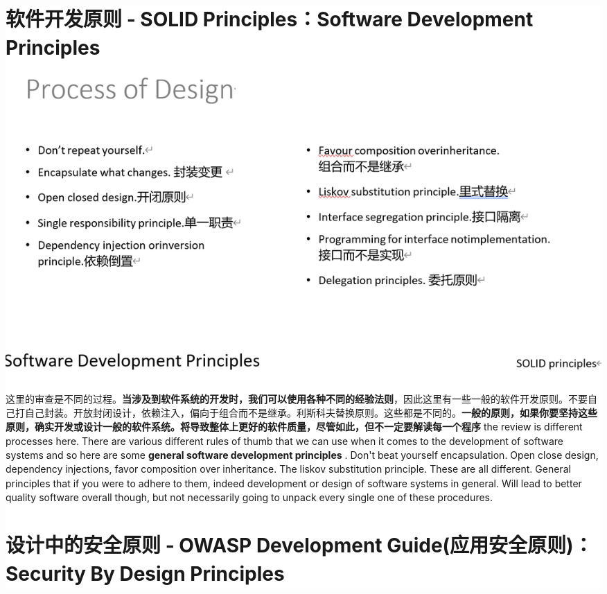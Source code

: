 # 软件开发原则 - SOLID Principles：Software Development Principles

![](/static/2022-01-22-17-10-08.png)

这里的审查是不同的过程。**当涉及到软件系统的开发时，我们可以使用各种不同的经验法则**，因此这里有一些一般的软件开发原则。不要自己打自己封装。开放封闭设计，依赖注入，偏向于组合而不是继承。利斯科夫替换原则。这些都是不同的。**一般的原则，如果你要坚持这些原则，确实开发或设计一般的软件系统。将导致整体上更好的软件质量，尽管如此，但不一定要解读每一个程序** the review is different processes here. There are various different rules of thumb that we can use when it comes to the development of software systems and so here are some **general software development principles** . Don't beat yourself encapsulation. Open close design, dependency injections, favor composition over inheritance. The liskov substitution principle. These are all different. General principles that if you were to adhere to them, indeed development or design of software systems in general. Will lead to better quality software overall though, but not necessarily going to unpack every single one of these procedures. 

# 设计中的安全原则 - OWASP Development Guide(应用安全原则)： Security By Design Principles

